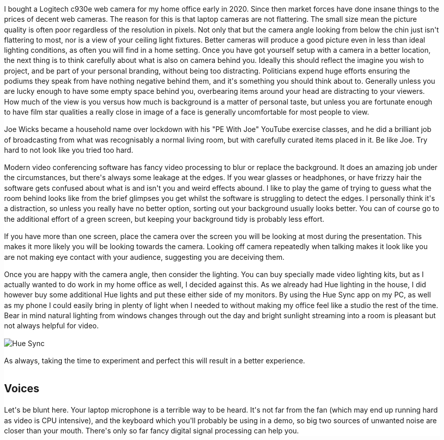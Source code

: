 I bought a Logitech c930e web camera for my home office early in 2020. Since then market forces have done insane things to the prices of decent web cameras. The reason for this is that laptop cameras are not flattering. The small size mean the picture quality is often poor regardless of the resolution in pixels. Not only that but the camera angle looking from below the chin just isn&#39;t flattering to most, nor is a view of your ceiling light fixtures. Better cameras will produce a good picture even in less than ideal lighting conditions, as often you will find in a home setting. Once you have got yourself setup with a camera in a better location, the next thing is to think carefully about what is also on camera behind you. Ideally this should reflect the imagine you wish to project, and be part of your personal branding, without being too distracting. Politicians expend huge efforts ensuring the podiums they speak from have nothing negative behind them, and it&#39;s something you should think about to. Generally unless you are lucky enough to have some empty space behind you, overbearing items around your head are distracting to your viewers. How much of the view is you versus how much is background is a matter of personal taste, but unless you are fortunate enough to have film star qualities a really close in image of a face is generally uncomfortable for most people to view.

Joe Wicks became a household name over lockdown with his &quot;PE With Joe&quot; YouTube exercise classes, and he did a brilliant job of broadcasting from what was recognisably a normal living room, but with carefully curated items placed in it. Be like Joe. Try hard to not look like you tried too hard.

Modern video conferencing software has fancy video processing to blur or replace the background. It does an amazing job under the circumstances, but there&#39;s always some leakage at the edges. If you wear glasses or headphones, or have frizzy hair the software gets confused about what is and isn&#39;t you and weird effects abound. I like to play the game of trying to guess what the room behind looks like from the brief glimpses you get whilst the software is struggling to detect the edges. I personally think it&#39;s a distraction, so unless you really have no better option, sorting out your background usually looks better. You can of course go to the additional effort of a green screen, but keeping your background tidy is probably less effort.

If you have more than one screen, place the camera over the screen you will be looking at most during the presentation. This makes it more likely you will be looking towards the camera. Looking off camera repeatedly when talking makes it look like you are not making eye contact with your audience, suggesting you are deceiving them.

Once you are happy with the camera angle, then consider the lighting. You can buy specially made video lighting kits, but as I actually wanted to do work in my home office as well, I decided against this. As we already had Hue lighting in the house, I did however buy some additional Hue lights and put these either side of my monitors. By using the Hue Sync app on my PC, as well as my phone I could easily bring in plenty of light when I needed to without making my office feel like a studio the rest of the time. Bear in mind natural lighting from windows changes through out the day and bright sunlight streaming into a room is pleasant but not always helpful for video.

![Hue Sync](../../images/2020-08-14/huesync.png)

As always, taking the time to experiment and perfect this will result in a better experience.

## Voices

Let&#39;s be blunt here. Your laptop microphone is a terrible way to be heard. It&#39;s not far from the fan (which may end up running hard as video is CPU intensive), and the keyboard which you&#39;ll probably be using in a demo, so big two sources of unwanted noise are closer than your mouth. There&#39;s only so far fancy digital signal processing can help you.
